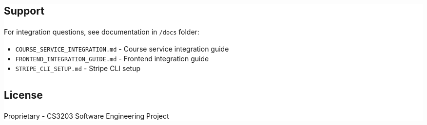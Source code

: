 ## Support

For integration questions, see documentation in `/docs` folder:
- `COURSE_SERVICE_INTEGRATION.md` - Course service integration guide
- `FRONTEND_INTEGRATION_GUIDE.md` - Frontend integration guide
- `STRIPE_CLI_SETUP.md` - Stripe CLI setup

## License

Proprietary - CS3203 Software Engineering Project

